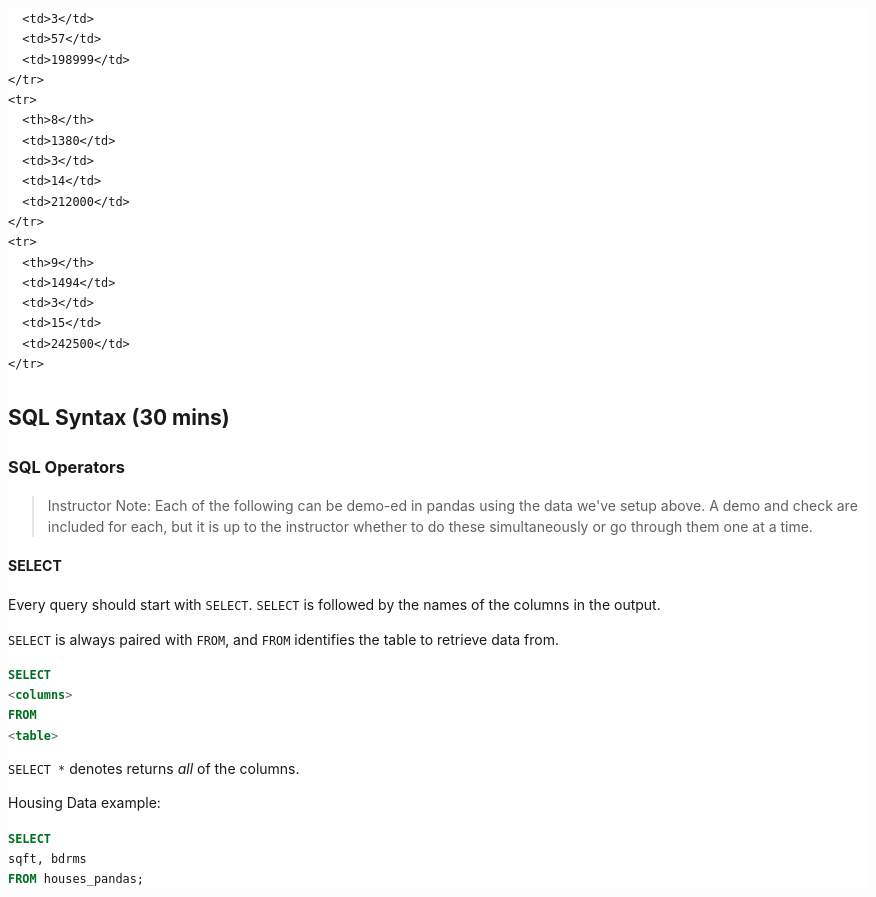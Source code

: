      <td>3</td>
      <td>57</td>
      <td>198999</td>
    </tr>
    <tr>
      <th>8</th>
      <td>1380</td>
      <td>3</td>
      <td>14</td>
      <td>212000</td>
    </tr>
    <tr>
      <th>9</th>
      <td>1494</td>
      <td>3</td>
      <td>15</td>
      <td>242500</td>
    </tr>
  </tbody>
</table>
</div>



<a name="guided-practice"></a>
## SQL Syntax (30 mins)

### SQL Operators
> Instructor Note: Each of the following can be demo-ed in pandas using the data we've setup above. A demo and check are included for each, but it is up to the instructor whether to do these simultaneously or go through them one at a time.

#### SELECT
Every query should start with `SELECT`.  `SELECT` is followed by the names of the columns in the output.

`SELECT` is always paired with `FROM`, and `FROM` identifies the table to retrieve data from.

```sql
SELECT
<columns>
FROM
<table>
```

`SELECT *` denotes returns *all* of the columns.

Housing Data example:

```sql
SELECT
sqft, bdrms
FROM houses_pandas;
```
